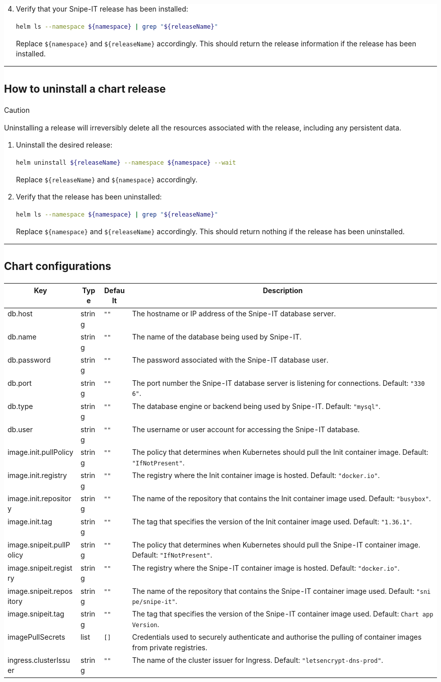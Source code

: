4. Verify that your Snipe-IT release has been installed:

    ```sh
    helm ls --namespace ${namespace} | grep "${releaseName}"
    ```

    Replace `${namespace}` and `${releaseName}` accordingly. This should return the release information if the release has been installed.

---

## How to uninstall a chart release

> [!CAUTION]  
> Uninstalling a release will irreversibly delete all the resources associated with the release, including any persistent data.

1. Uninstall the desired release:

    ```sh
    helm uninstall ${releaseName} --namespace ${namespace} --wait
    ```

    Replace `${releaseName}` and `${namespace}` accordingly.

2. Verify that the release has been uninstalled:

    ```sh
    helm ls --namespace ${namespace} | grep "${releaseName}"
    ```

    Replace `${namespace}` and `${releaseName}` accordingly. This should return nothing if the release has been uninstalled.

---

## Chart configurations

| Key | Type | Default | Description |
|-----|------|---------|-------------|
| db.host | string | `""` | The hostname or IP address of the Snipe-IT database server. |
| db.name | string | `""` | The name of the database being used by Snipe-IT. |
| db.password | string | `""` | The password associated with the Snipe-IT database user. |
| db.port | string | `""` | The port number the Snipe-IT database server is listening for connections. Default: `"3306"`. |
| db.type | string | `""` | The database engine or backend being used by Snipe-IT. Default: `"mysql"`. |
| db.user | string | `""` | The username or user account for accessing the Snipe-IT database. |
| image.init.pullPolicy | string | `""` | The policy that determines when Kubernetes should pull the Init container image. Default: `"IfNotPresent"`. |
| image.init.registry | string | `""` | The registry where the Init container image is hosted. Default: `"docker.io"`. |
| image.init.repository | string | `""` | The name of the repository that contains the Init container image used. Default: `"busybox"`. |
| image.init.tag | string | `""` | The tag that specifies the version of the Init container image used. Default: `"1.36.1"`. |
| image.snipeit.pullPolicy | string | `""` | The policy that determines when Kubernetes should pull the Snipe-IT container image. Default: `"IfNotPresent"`. |
| image.snipeit.registry | string | `""` | The registry where the Snipe-IT container image is hosted. Default: `"docker.io"`. |
| image.snipeit.repository | string | `""` | The name of the repository that contains the Snipe-IT container image used. Default: `"snipe/snipe-it"`. |
| image.snipeit.tag | string | `""` | The tag that specifies the version of the Snipe-IT container image used. Default: `Chart appVersion`. |
| imagePullSecrets | list | `[]` | Credentials used to securely authenticate and authorise the pulling of container images from private registries. |
| ingress.clusterIssuer | string | `""` | The name of the cluster issuer for Ingress. Default: `"letsencrypt-dns-prod"`. |
